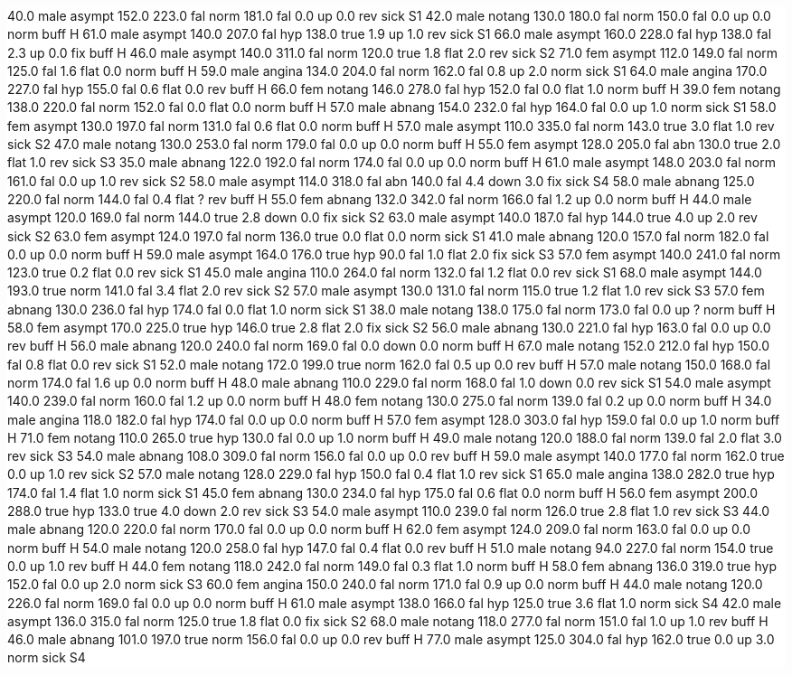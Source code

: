 40.0 male asympt 152.0 223.0 fal  norm 181.0 fal  0.0   up 0.0  rev sick S1
42.0 male notang 130.0 180.0 fal  norm 150.0 fal  0.0   up 0.0 norm buff  H
61.0 male asympt 140.0 207.0 fal   hyp 138.0 true 1.9   up 1.0  rev sick S1
66.0 male asympt 160.0 228.0 fal   hyp 138.0 fal  2.3   up 0.0  fix buff  H
46.0 male asympt 140.0 311.0 fal  norm 120.0 true 1.8 flat 2.0  rev sick S2
71.0  fem asympt 112.0 149.0 fal  norm 125.0 fal  1.6 flat 0.0 norm buff  H
59.0 male angina 134.0 204.0 fal  norm 162.0 fal  0.8   up 2.0 norm sick S1
64.0 male angina 170.0 227.0 fal   hyp 155.0 fal  0.6 flat 0.0  rev buff  H
66.0  fem notang 146.0 278.0 fal   hyp 152.0 fal  0.0 flat 1.0 norm buff  H
39.0  fem notang 138.0 220.0 fal  norm 152.0 fal  0.0 flat 0.0 norm buff  H
57.0 male abnang 154.0 232.0 fal   hyp 164.0 fal  0.0   up 1.0 norm sick S1
58.0  fem asympt 130.0 197.0 fal  norm 131.0 fal  0.6 flat 0.0 norm buff  H
57.0 male asympt 110.0 335.0 fal  norm 143.0 true 3.0 flat 1.0  rev sick S2
47.0 male notang 130.0 253.0 fal  norm 179.0 fal  0.0   up 0.0 norm buff  H
55.0  fem asympt 128.0 205.0 fal   abn 130.0 true 2.0 flat 1.0  rev sick S3
35.0 male abnang 122.0 192.0 fal  norm 174.0 fal  0.0   up 0.0 norm buff  H
61.0 male asympt 148.0 203.0 fal  norm 161.0 fal  0.0   up 1.0  rev sick S2
58.0 male asympt 114.0 318.0 fal   abn 140.0 fal  4.4 down 3.0  fix sick S4
58.0 male abnang 125.0 220.0 fal  norm 144.0 fal  0.4 flat  ?   rev buff  H
55.0  fem abnang 132.0 342.0 fal  norm 166.0 fal  1.2   up 0.0 norm buff  H
44.0 male asympt 120.0 169.0 fal  norm 144.0 true 2.8 down 0.0  fix sick S2
63.0 male asympt 140.0 187.0 fal   hyp 144.0 true 4.0   up 2.0  rev sick S2
63.0  fem asympt 124.0 197.0 fal  norm 136.0 true 0.0 flat 0.0 norm sick S1
41.0 male abnang 120.0 157.0 fal  norm 182.0 fal  0.0   up 0.0 norm buff  H
59.0 male asympt 164.0 176.0 true  hyp  90.0 fal  1.0 flat 2.0  fix sick S3
57.0  fem asympt 140.0 241.0 fal  norm 123.0 true 0.2 flat 0.0  rev sick S1
45.0 male angina 110.0 264.0 fal  norm 132.0 fal  1.2 flat 0.0  rev sick S1
68.0 male asympt 144.0 193.0 true norm 141.0 fal  3.4 flat 2.0  rev sick S2
57.0 male asympt 130.0 131.0 fal  norm 115.0 true 1.2 flat 1.0  rev sick S3
57.0  fem abnang 130.0 236.0 fal   hyp 174.0 fal  0.0 flat 1.0 norm sick S1
38.0 male notang 138.0 175.0 fal  norm 173.0 fal  0.0   up  ?  norm buff  H
58.0  fem asympt 170.0 225.0 true  hyp 146.0 true 2.8 flat 2.0  fix sick S2
56.0 male abnang 130.0 221.0 fal   hyp 163.0 fal  0.0   up 0.0  rev buff  H
56.0 male abnang 120.0 240.0 fal  norm 169.0 fal  0.0 down 0.0 norm buff  H
67.0 male notang 152.0 212.0 fal   hyp 150.0 fal  0.8 flat 0.0  rev sick S1
52.0 male notang 172.0 199.0 true norm 162.0 fal  0.5   up 0.0  rev buff  H
57.0 male notang 150.0 168.0 fal  norm 174.0 fal  1.6   up 0.0 norm buff  H
48.0 male abnang 110.0 229.0 fal  norm 168.0 fal  1.0 down 0.0  rev sick S1
54.0 male asympt 140.0 239.0 fal  norm 160.0 fal  1.2   up 0.0 norm buff  H
48.0  fem notang 130.0 275.0 fal  norm 139.0 fal  0.2   up 0.0 norm buff  H
34.0 male angina 118.0 182.0 fal   hyp 174.0 fal  0.0   up 0.0 norm buff  H
57.0  fem asympt 128.0 303.0 fal   hyp 159.0 fal  0.0   up 1.0 norm buff  H
71.0  fem notang 110.0 265.0 true  hyp 130.0 fal  0.0   up 1.0 norm buff  H
49.0 male notang 120.0 188.0 fal  norm 139.0 fal  2.0 flat 3.0  rev sick S3
54.0 male abnang 108.0 309.0 fal  norm 156.0 fal  0.0   up 0.0  rev buff  H
59.0 male asympt 140.0 177.0 fal  norm 162.0 true 0.0   up 1.0  rev sick S2
57.0 male notang 128.0 229.0 fal   hyp 150.0 fal  0.4 flat 1.0  rev sick S1
65.0 male angina 138.0 282.0 true  hyp 174.0 fal  1.4 flat 1.0 norm sick S1
45.0  fem abnang 130.0 234.0 fal   hyp 175.0 fal  0.6 flat 0.0 norm buff  H
56.0  fem asympt 200.0 288.0 true  hyp 133.0 true 4.0 down 2.0  rev sick S3
54.0 male asympt 110.0 239.0 fal  norm 126.0 true 2.8 flat 1.0  rev sick S3
44.0 male abnang 120.0 220.0 fal  norm 170.0 fal  0.0   up 0.0 norm buff  H
62.0  fem asympt 124.0 209.0 fal  norm 163.0 fal  0.0   up 0.0 norm buff  H
54.0 male notang 120.0 258.0 fal   hyp 147.0 fal  0.4 flat 0.0  rev buff  H
51.0 male notang  94.0 227.0 fal  norm 154.0 true 0.0   up 1.0  rev buff  H
44.0  fem notang 118.0 242.0 fal  norm 149.0 fal  0.3 flat 1.0 norm buff  H
58.0  fem abnang 136.0 319.0 true  hyp 152.0 fal  0.0   up 2.0 norm sick S3
60.0  fem angina 150.0 240.0 fal  norm 171.0 fal  0.9   up 0.0 norm buff  H
44.0 male notang 120.0 226.0 fal  norm 169.0 fal  0.0   up 0.0 norm buff  H
61.0 male asympt 138.0 166.0 fal   hyp 125.0 true 3.6 flat 1.0 norm sick S4
42.0 male asympt 136.0 315.0 fal  norm 125.0 true 1.8 flat 0.0  fix sick S2
68.0 male notang 118.0 277.0 fal  norm 151.0 fal  1.0   up 1.0  rev buff  H
46.0 male abnang 101.0 197.0 true norm 156.0 fal  0.0   up 0.0  rev buff  H
77.0 male asympt 125.0 304.0 fal   hyp 162.0 true 0.0   up 3.0 norm sick S4